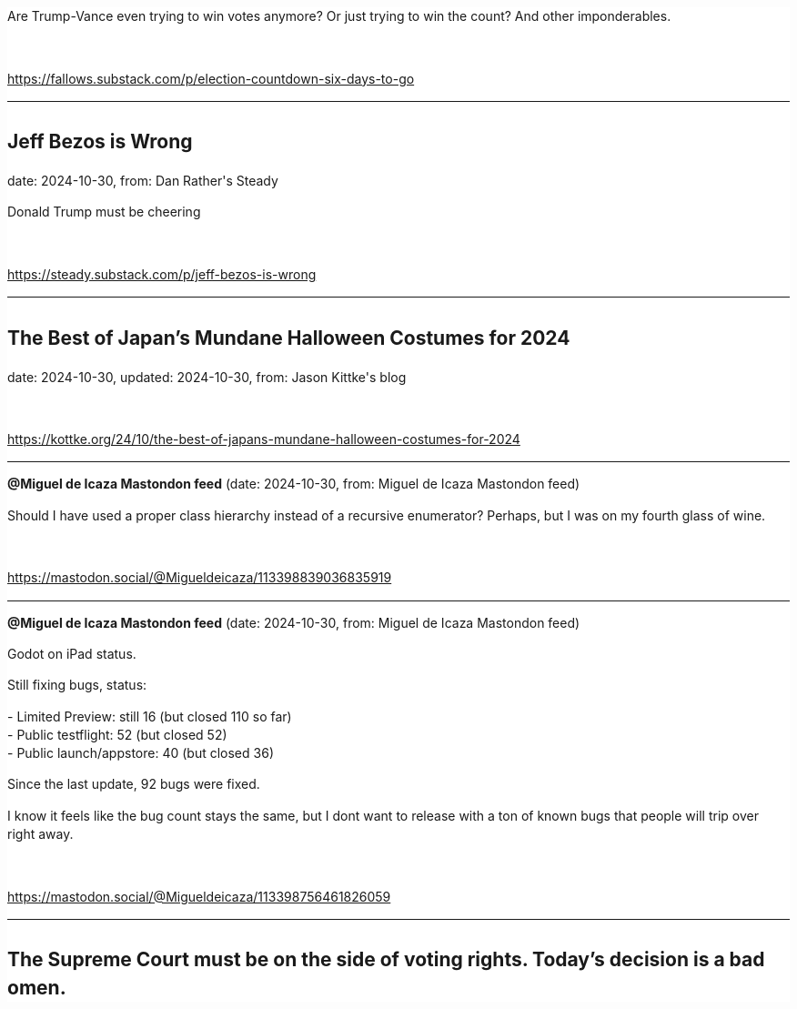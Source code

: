 Are Trump-Vance even trying to win votes anymore? Or just trying to win the count? And other imponderables. 

<br> 

<https://fallows.substack.com/p/election-countdown-six-days-to-go>

---

## Jeff Bezos is Wrong

date: 2024-10-30, from: Dan Rather's Steady

Donald Trump must be cheering 

<br> 

<https://steady.substack.com/p/jeff-bezos-is-wrong>

---

##  The Best of Japan&#8217;s Mundane Halloween Costumes for 2024 

date: 2024-10-30, updated: 2024-10-30, from: Jason Kittke's blog

 

<br> 

<https://kottke.org/24/10/the-best-of-japans-mundane-halloween-costumes-for-2024>

---

**@Miguel de Icaza Mastondon feed** (date: 2024-10-30, from: Miguel de Icaza Mastondon feed)

<p>Should I have used a proper class hierarchy instead of a recursive enumerator?  Perhaps, but I was on my fourth glass of wine.</p> 

<br> 

<https://mastodon.social/@Migueldeicaza/113398839036835919>

---

**@Miguel de Icaza Mastondon feed** (date: 2024-10-30, from: Miguel de Icaza Mastondon feed)

<p>Godot on iPad status.</p><p>Still fixing bugs, status:</p><p>- Limited Preview: still 16 (but closed 110 so far)<br />- Public testflight: 52 (but closed 52)<br />- Public launch/appstore: 40 (but closed 36)</p><p>Since the last update, 92 bugs were fixed.</p><p>I know it feels like the bug count stays the same, but I dont want to release with a ton of known bugs that people will trip over right away.</p> 

<br> 

<https://mastodon.social/@Migueldeicaza/113398756461826059>

---

## The Supreme Court must be on the side of voting rights. Today’s decision is a bad omen.
